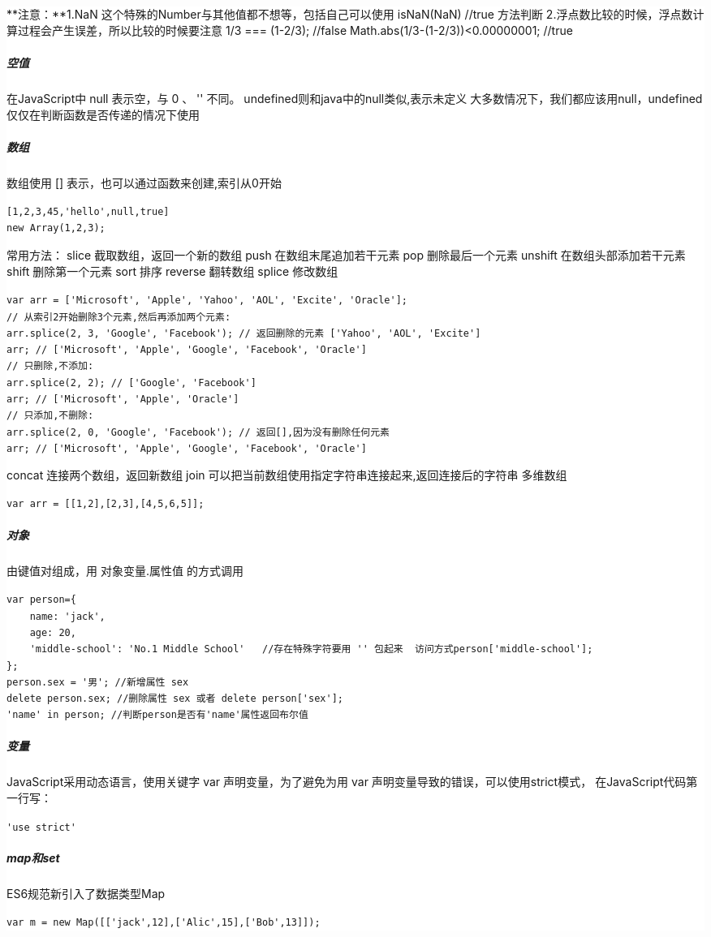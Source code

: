 **注意：**1.NaN 这个特殊的Number与其他值都不想等，包括自己可以使用 isNaN(NaN) //true 方法判断
2.浮点数比较的时候，浮点数计算过程会产生误差，所以比较的时候要注意 
1/3 === (1-2/3); //false
Math.abs(1/3-(1-2/3))<0.00000001; //true

##### 空值 
在JavaScript中 null 表示空，与 0 、 '' 不同。
undefined则和java中的null类似,表示未定义
大多数情况下，我们都应该用null，undefined仅仅在判断函数是否传递的情况下使用

##### 数组 
数组使用 [] 表示，也可以通过函数来创建,索引从0开始
```
[1,2,3,45,'hello',null,true]
new Array(1,2,3);
```
常用方法：
slice  截取数组，返回一个新的数组
push   在数组末尾追加若干元素
pop    删除最后一个元素
unshift 在数组头部添加若干元素
shift   删除第一个元素
sort    排序
reverse 翻转数组
splice  修改数组
```
var arr = ['Microsoft', 'Apple', 'Yahoo', 'AOL', 'Excite', 'Oracle'];
// 从索引2开始删除3个元素,然后再添加两个元素:
arr.splice(2, 3, 'Google', 'Facebook'); // 返回删除的元素 ['Yahoo', 'AOL', 'Excite']
arr; // ['Microsoft', 'Apple', 'Google', 'Facebook', 'Oracle']
// 只删除,不添加:
arr.splice(2, 2); // ['Google', 'Facebook']
arr; // ['Microsoft', 'Apple', 'Oracle']
// 只添加,不删除:
arr.splice(2, 0, 'Google', 'Facebook'); // 返回[],因为没有删除任何元素
arr; // ['Microsoft', 'Apple', 'Google', 'Facebook', 'Oracle']
```
concat  连接两个数组，返回新数组
join    可以把当前数组使用指定字符串连接起来,返回连接后的字符串
多维数组 
```
var arr = [[1,2],[2,3],[4,5,6,5]];
```
##### 对象 
由键值对组成，用 对象变量.属性值 的方式调用
```
var person={
    name: 'jack',
    age: 20,
    'middle-school': 'No.1 Middle School'   //存在特殊字符要用 '' 包起来  访问方式person['middle-school'];
};
person.sex = '男'; //新增属性 sex
delete person.sex; //删除属性 sex 或者 delete person['sex'];
'name' in person; //判断person是否有'name'属性返回布尔值
```
##### 变量
JavaScript采用动态语言，使用关键字 var 声明变量，为了避免为用 var 声明变量导致的错误，可以使用strict模式，
在JavaScript代码第一行写：
```
'use strict'
```
##### map和set
ES6规范新引入了数据类型Map
```
var m = new Map([['jack',12],['Alic',15],['Bob',13]]);
```